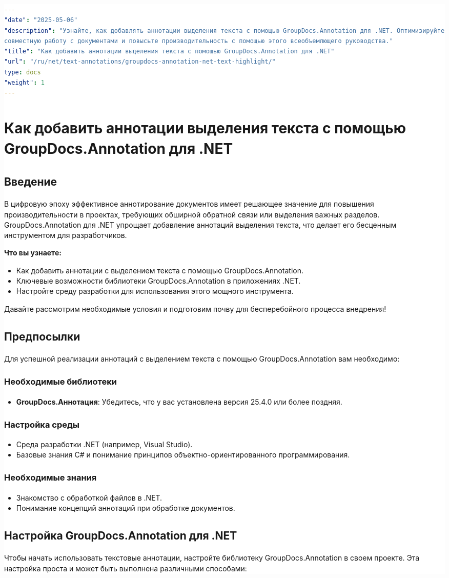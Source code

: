 ```yaml
---
"date": "2025-05-06"
"description": "Узнайте, как добавлять аннотации выделения текста с помощью GroupDocs.Annotation для .NET. Оптимизируйте совместную работу с документами и повысьте производительность с помощью этого всеобъемлющего руководства."
"title": "Как добавить аннотации выделения текста с помощью GroupDocs.Annotation для .NET"
"url": "/ru/net/text-annotations/groupdocs-annotation-net-text-highlight/"
type: docs
"weight": 1
---
```


# Как добавить аннотации выделения текста с помощью GroupDocs.Annotation для .NET

## Введение
В цифровую эпоху эффективное аннотирование документов имеет решающее значение для повышения производительности в проектах, требующих обширной обратной связи или выделения важных разделов. GroupDocs.Annotation для .NET упрощает добавление аннотаций выделения текста, что делает его бесценным инструментом для разработчиков.

**Что вы узнаете:**
- Как добавить аннотации с выделением текста с помощью GroupDocs.Annotation.
- Ключевые возможности библиотеки GroupDocs.Annotation в приложениях .NET.
- Настройте среду разработки для использования этого мощного инструмента.

Давайте рассмотрим необходимые условия и подготовим почву для бесперебойного процесса внедрения!

## Предпосылки
Для успешной реализации аннотаций с выделением текста с помощью GroupDocs.Annotation вам необходимо:

### Необходимые библиотеки
- **GroupDocs.Аннотация**: Убедитесь, что у вас установлена версия 25.4.0 или более поздняя.

### Настройка среды
- Среда разработки .NET (например, Visual Studio).
- Базовые знания C# и понимание принципов объектно-ориентированного программирования.

### Необходимые знания
- Знакомство с обработкой файлов в .NET.
- Понимание концепций аннотаций при обработке документов.

## Настройка GroupDocs.Annotation для .NET
Чтобы начать использовать текстовые аннотации, настройте библиотеку GroupDocs.Annotation в своем проекте. Эта настройка проста и может быть выполнена различными способами:
